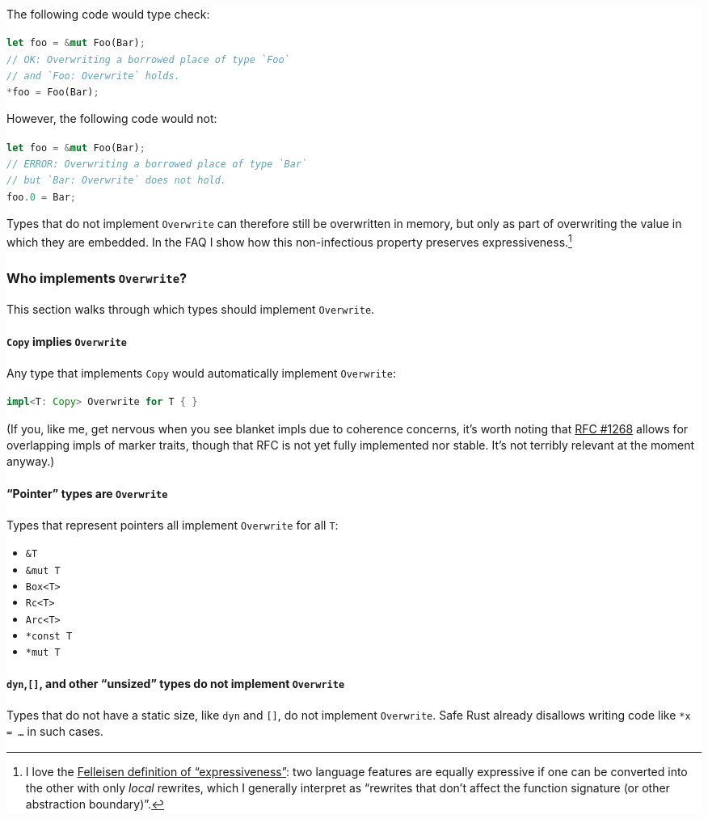 The following code would type check:

```rust
let foo = &mut Foo(Bar);
// OK: Overwriting a borrowed place of type `Foo`
// and `Foo: Overwrite` holds.
*foo = Foo(Bar);
```

However, the following code would not:

```rust
let foo = &mut Foo(Bar);
// ERROR: Overwriting a borrowed place of type `Bar`
// but `Bar: Overwrite` does not hold.
foo.0 = Bar;
```

Types that do not implement `Overwrite` can therefore still be overwritten in memory, but only as part of overwriting the value in which they are embedded. In the FAQ I show how this non-infectious property preserves expressiveness.[^expressiveness]

[^expressiveness]: I love the [Felleisen definition of “expressiveness”](https://jgbm.github.io/eecs762f19/papers/felleisen.pdf): two language features are equally expressive if one can be converted into the other with only *local* rewrites, which I generally interpret as “rewrites that don’t affect the function signature (or other abstraction boundary)”. 

### Who implements `Overwrite`?

This section walks through which types should implement `Overwrite`.

#### `Copy` implies `Overwrite`

Any type that implements `Copy` would automatically implement `Overwrite`:

```rust
impl<T: Copy> Overwrite for T { }
```

(If you, like me, get nervous when you see blanket impls due to coherence concerns, it’s worth noting that [RFC #1268][] allows for overlapping impls of marker traits, though that RFC is not yet fully implemented nor stable. It’s not terribly relevant at the moment anyway.)

[RFC #1268]: https://rust-lang.github.io/rfcs/1268-allow-overlapping-impls-on-marker-traits.html

#### “Pointer” types are `Overwrite`

Types that represent pointers all implement `Overwrite` for all `T`:

* `&T`
* `&mut T`
* `Box<T>`
* `Rc<T>`
* `Arc<T>`
* `*const T`
* `*mut T`

#### `dyn`,`[]`, and other “unsized” types do not implement `Overwrite`

Types that do not have a static size, like `dyn` and `[]`, do not implement `Overwrite`. Safe Rust already disallows writing code like `*x = …` in such cases.


[view types]: https://smallcultfollowing.com/babysteps/blog/2021/11/05/view-types/
[pinned places]: https://without.boats/blog/pinned-places/
[pin]: https://without.boats/blog/pin/
[sp]: https://doc.rust-lang.org/std/pin/index.html#projections-and-structural-pinning
[^eep]: After this grandiose intro, hopefully I won't be printing a retraction of the idea due to some glaring flaw... eep!
[^cell]: Whenever I saw immutable here, I mean immutable-modulo-[`Cell`][], of course. We should probably find another word for that, this is kind of terminology debt that Rust has bought its way into and I’m not sure the best way for us to get out!
[`Cell`]: https://doc.rust-lang.org/std/cell/struct.Cell.html
[foo]: https://smallcultfollowing.com/babysteps/blog/2014/05/13/focusing-on-ownership/
[^cpp]: The simple solution — if a struct has `mut` fields, disallow overwriting it — is basically what C++ does with their `const` fields. Classes or structs with `const` fields are more limited in how you can use them. This works in C++ because they don’t wait until post-substitution to check templates for validity.
[^notall]: Immutable fields don't resolve *all* inter-function borrow conflicts. To do that, you need something like [view types][]. But in my experience they would eliminate many.
[^default]: We can also make the `!Overwrite` impl implied by declaring fields `mut`, of course. This is fine for backwards compatibility, but isn’t the design I would want long-term, since it introduces an odd “step change” where declaring one field as `mut` implicitly declares all *other* fields as immutable (and, conversely, deleting the `mut` keyword from that field has the effect of declaring all fields, including that one, as mutable).
[^trait]: The `Self` type in traits is exempt from the `Sized` default, and it could be exempt from the `Overwrite` default as well, unless the trait is declared as `Sized`.
[^TC]: Hat tip to TC, who pointed this out to me.